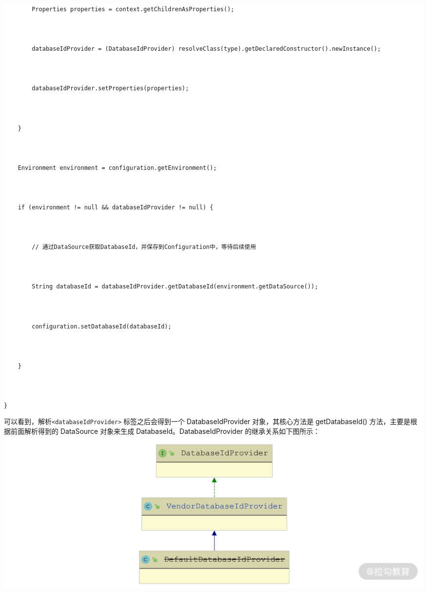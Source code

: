 ```
        Properties properties = context.getChildrenAsProperties();



        databaseIdProvider = (DatabaseIdProvider) resolveClass(type).getDeclaredConstructor().newInstance();



        databaseIdProvider.setProperties(properties);



    }



    Environment environment = configuration.getEnvironment();



    if (environment != null && databaseIdProvider != null) {



        // 通过DataSource获取DatabaseId，并保存到Configuration中，等待后续使用



        String databaseId = databaseIdProvider.getDatabaseId(environment.getDataSource());



        configuration.setDatabaseId(databaseId);



    }



}

```

可以看到，解析`<databaseIdProvider>` 标签之后会得到一个 DatabaseIdProvider 对象，其核心方法是 getDatabaseId() 方法，主要是根据前面解析得到的 DataSource 对象来生成 DatabaseId。DatabaseIdProvider 的继承关系如下图所示：

![2021223-1874.png](assets/CioPOWA01E6AM0S_AAFq9Ci2CSc510.png)